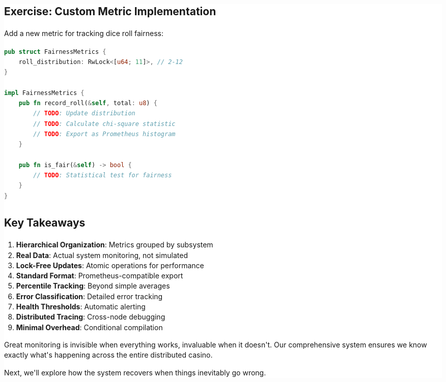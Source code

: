 ## Exercise: Custom Metric Implementation

Add a new metric for tracking dice roll fairness:

```rust
pub struct FairnessMetrics {
    roll_distribution: RwLock<[u64; 11]>, // 2-12
}

impl FairnessMetrics {
    pub fn record_roll(&self, total: u8) {
        // TODO: Update distribution
        // TODO: Calculate chi-square statistic
        // TODO: Export as Prometheus histogram
    }
    
    pub fn is_fair(&self) -> bool {
        // TODO: Statistical test for fairness
    }
}
```

## Key Takeaways

1. **Hierarchical Organization**: Metrics grouped by subsystem
2. **Real Data**: Actual system monitoring, not simulated
3. **Lock-Free Updates**: Atomic operations for performance
4. **Standard Format**: Prometheus-compatible export
5. **Percentile Tracking**: Beyond simple averages
6. **Error Classification**: Detailed error tracking
7. **Health Thresholds**: Automatic alerting
8. **Distributed Tracing**: Cross-node debugging
9. **Minimal Overhead**: Conditional compilation

Great monitoring is invisible when everything works, invaluable when it doesn't. Our comprehensive system ensures we know exactly what's happening across the entire distributed casino.

Next, we'll explore how the system recovers when things inevitably go wrong.
